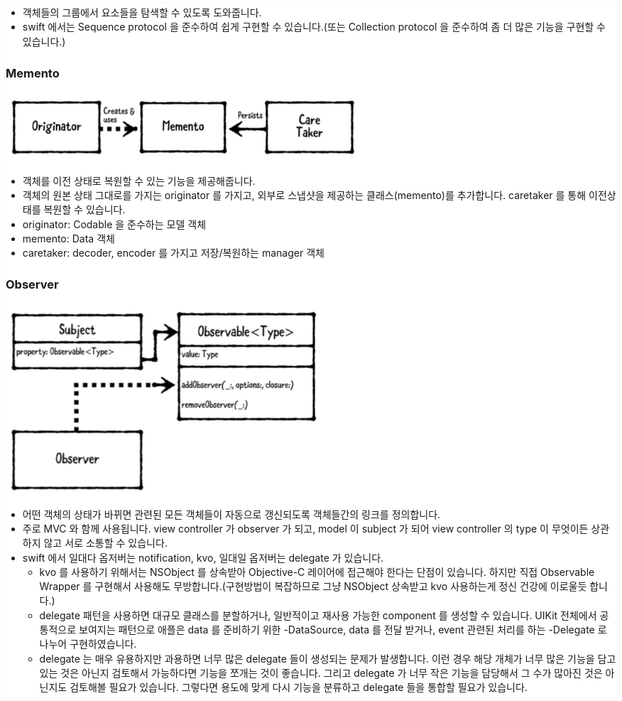 - 객체들의 그룹에서 요소들을 탐색할 수 있도록 도와줍니다. 
- swift 에서는 Sequence protocol 을 준수하여 쉽게 구현할 수 있습니다.(또는 Collection protocol 을 준수하여 좀 더 많은 기능을 구현할 수 있습니다.)

### Memento
<img src="img/memento.png" width="500px"><br>

- 객체를 이전 상태로 복원할 수 있는 기능을 제공해줍니다.
- 객체의 원본 상태 그대로를 가지는 originator 를 가지고, 외부로 스냅샷을 제공하는 클래스(memento)를 추가합니다. caretaker 를 통해 이전상태를 복원할 수 있습니다.
- originator: Codable 을 준수하는 모델 객체
- memento: Data 객체
- caretaker: decoder, encoder 를 가지고 저장/복원하는 manager 객체

### Observer
<img src="img/observer.png" width="450px"><br>

- 어떤 객체의 상태가 바뀌면 관련된 모든 객체들이 자동으로 갱신되도록 객체들간의 링크를 정의합니다.
- 주로 MVC 와 함께 사용됩니다. view controller 가 observer 가 되고, model 이 subject 가 되어 view controller 의 type 이 무엇이든 상관하지 않고 서로 소통할 수 있습니다.
- swift 에서 일대다 옵저버는 notification, kvo, 일대일 옵저버는 delegate 가 있습니다.
    - kvo 를 사용하기 위해서는 NSObject 를 상속받아 Objective-C 레이어에 접근해야 한다는 단점이 있습니다. 하지만 직접 Observable Wrapper 를 구현해서 사용해도 무방합니다.(구현방법이 복잡하므로 그냥 NSObject 상속받고 kvo 사용하는게 정신 건강에 이로울듯 합니다.)
    - delegate 패턴을 사용하면 대규모 클래스를 분할하거나, 일반적이고 재사용 가능한 component 를 생성할 수 있습니다. UIKit 전체에서 공통적으로 보여지는 패턴으로 애플은 data 를 준비하기 위한 -DataSource, data 를 전달 받거나, event 관련된 처리를 하는 -Delegate 로 나누어 구현하였습니다.
    - delegate 는 매우 유용하지만 과용하면 너무 많은 delegate 들이 생성되는 문제가 발생합니다. 이런 경우 해당 개체가 너무 많은 기능을 담고 있는 것은 아닌지 검토해서 가능하다면 기능을 쪼개는 것이 좋습니다. 그리고 delegate 가 너무 작은 기능을 담당해서 그 수가 많아진 것은 아닌지도 검토해볼 필요가 있습니다. 그렇다면 용도에 맞게 다시 기능을 분류하고 delegate 들을 통합할 필요가 있습니다.
